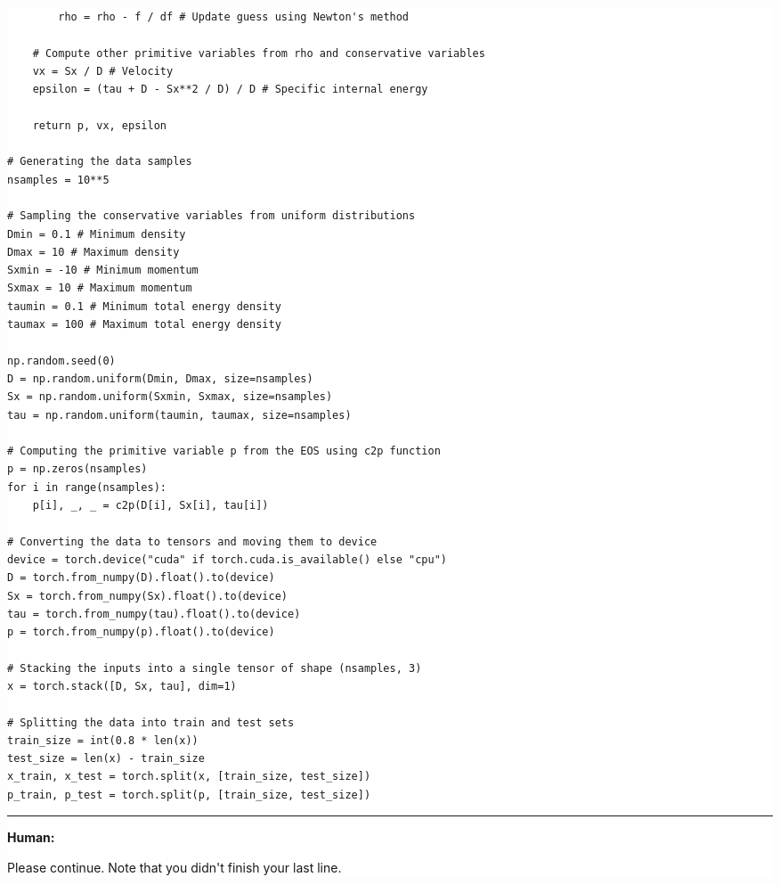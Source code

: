 ```
        rho = rho - f / df # Update guess using Newton's method
    
    # Compute other primitive variables from rho and conservative variables
    vx = Sx / D # Velocity
    epsilon = (tau + D - Sx**2 / D) / D # Specific internal energy
    
    return p, vx, epsilon

# Generating the data samples
nsamples = 10**5

# Sampling the conservative variables from uniform distributions
Dmin = 0.1 # Minimum density
Dmax = 10 # Maximum density
Sxmin = -10 # Minimum momentum
Sxmax = 10 # Maximum momentum
taumin = 0.1 # Minimum total energy density
taumax = 100 # Maximum total energy density

np.random.seed(0)
D = np.random.uniform(Dmin, Dmax, size=nsamples)
Sx = np.random.uniform(Sxmin, Sxmax, size=nsamples)
tau = np.random.uniform(taumin, taumax, size=nsamples)

# Computing the primitive variable p from the EOS using c2p function
p = np.zeros(nsamples)
for i in range(nsamples):
    p[i], _, _ = c2p(D[i], Sx[i], tau[i])

# Converting the data to tensors and moving them to device
device = torch.device("cuda" if torch.cuda.is_available() else "cpu")
D = torch.from_numpy(D).float().to(device)
Sx = torch.from_numpy(Sx).float().to(device)
tau = torch.from_numpy(tau).float().to(device)
p = torch.from_numpy(p).float().to(device)

# Stacking the inputs into a single tensor of shape (nsamples, 3)
x = torch.stack([D, Sx, tau], dim=1)

# Splitting the data into train and test sets
train_size = int(0.8 * len(x))
test_size = len(x) - train_size
x_train, x_test = torch.split(x, [train_size, test_size])
p_train, p_test = torch.split(p, [train_size, test_size])
```



***

**Human:**

 Please continue. Note that you didn't finish your last line.
